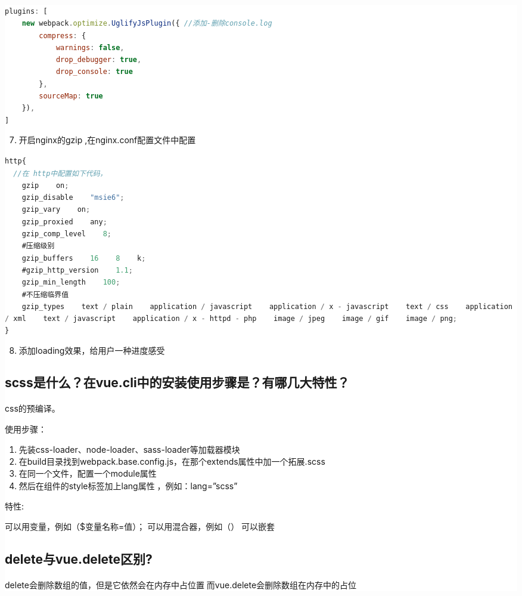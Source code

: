 ```jsx
plugins: [
    new webpack.optimize.UglifyJsPlugin({ //添加-删除console.log
        compress: {
            warnings: false,
            drop_debugger: true,
            drop_console: true
        },
        sourceMap: true
    }),
]
```

7. 开启nginx的gzip ,在nginx.conf配置文件中配置

```jsx
http{
  //在 http中配置如下代码，
    gzip    on;
    gzip_disable    "msie6";
    gzip_vary    on;
    gzip_proxied    any;
    gzip_comp_level    8;
    #压缩级别
    gzip_buffers    16    8    k;
    #gzip_http_version    1.1;
    gzip_min_length    100;
    #不压缩临界值
    gzip_types    text / plain    application / javascript    application / x - javascript    text / css    application / xml    text / javascript    application / x - httpd - php    image / jpeg    image / gif    image / png;
}
```

8. 添加loading效果，给用户一种进度感受

## scss是什么？在vue.cli中的安装使用步骤是？有哪几大特性？

css的预编译。

使用步骤：

1. 先装css-loader、node-loader、sass-loader等加载器模块
2. 在build目录找到webpack.base.config.js，在那个extends属性中加一个拓展.scss
3. 在同一个文件，配置一个module属性
4. 然后在组件的style标签加上lang属性 ，例如：lang=”scss”

特性:

可以用变量，例如（$变量名称=值）； 可以用混合器，例如（） 可以嵌套

## delete与vue.delete区别?

delete会删除数组的值，但是它依然会在内存中占位置 而vue.delete会删除数组在内存中的占位
